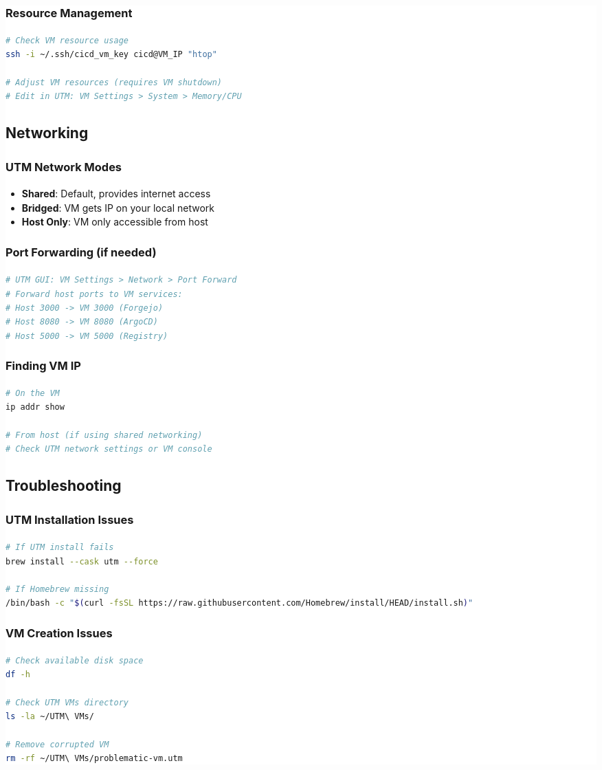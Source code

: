 ### Resource Management
```bash
# Check VM resource usage
ssh -i ~/.ssh/cicd_vm_key cicd@VM_IP "htop"

# Adjust VM resources (requires VM shutdown)
# Edit in UTM: VM Settings > System > Memory/CPU
```

## Networking

### UTM Network Modes
- **Shared**: Default, provides internet access
- **Bridged**: VM gets IP on your local network
- **Host Only**: VM only accessible from host

### Port Forwarding (if needed)
```bash
# UTM GUI: VM Settings > Network > Port Forward
# Forward host ports to VM services:
# Host 3000 -> VM 3000 (Forgejo)
# Host 8080 -> VM 8080 (ArgoCD)
# Host 5000 -> VM 5000 (Registry)
```

### Finding VM IP
```bash
# On the VM
ip addr show

# From host (if using shared networking)
# Check UTM network settings or VM console
```

## Troubleshooting

### UTM Installation Issues
```bash
# If UTM install fails
brew install --cask utm --force

# If Homebrew missing
/bin/bash -c "$(curl -fsSL https://raw.githubusercontent.com/Homebrew/install/HEAD/install.sh)"
```

### VM Creation Issues
```bash
# Check available disk space
df -h

# Check UTM VMs directory
ls -la ~/UTM\ VMs/

# Remove corrupted VM
rm -rf ~/UTM\ VMs/problematic-vm.utm
```
